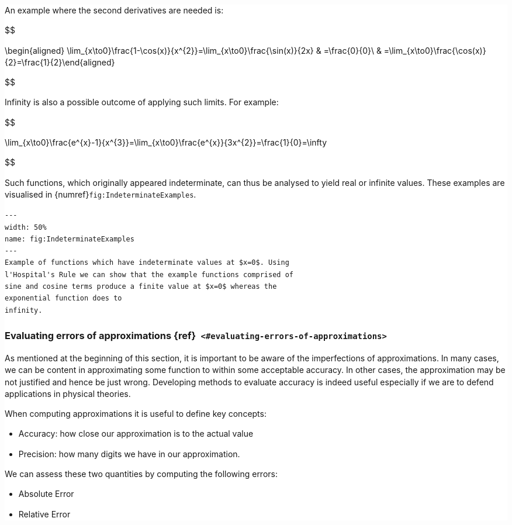 An example where the second derivatives are needed is:



$$

\begin{aligned}
\lim_{x\to0}\frac{1-\cos(x)}{x^{2}}=\lim_{x\to0}\frac{\sin(x)}{2x} & =\frac{0}{0}\\
 & =\lim_{x\to0}\frac{\cos(x)}{2}=\frac{1}{2}\end{aligned}
 
 $$

  Infinity is
also a possible outcome of applying such limits. For example:


$$

\lim_{x\to0}\frac{e^{x}-1}{x^{3}}=\lim_{x\to0}\frac{e^{x}}{3x^{2}}=\frac{1}{0}=\infty

$$


Such functions, which originally appeared indeterminate, can thus be
analysed to yield real or infinite values. These examples are visualised
in {numref}`fig:IndeterminateExamples`.


```{figure} ../Images/HospitalExamples.png
---
width: 50%
name: fig:IndeterminateExamples
---
Example of functions which have indeterminate values at $x=0$. Using
l'Hospital's Rule we can show that the example functions comprised of
sine and cosine terms produce a finite value at $x=0$ whereas the
exponential function does to
infinity.
```

### Evaluating errors of approximations {ref}` <#evaluating-errors-of-approximations>`

As mentioned at the beginning of this section, it is important to be
aware of the imperfections of approximations. In many cases, we can be
content in approximating some function to within some acceptable
accuracy. In other cases, the approximation may be not justified and
hence be just wrong. Developing methods to evaluate accuracy is indeed
useful especially if we are to defend applications in physical theories.

When computing approximations it is useful to define key concepts:

-   Accuracy: how close our approximation is to the actual value

-   Precision: how many digits we have in our approximation.

We can assess these two quantities by computing the following errors:

-   Absolute Error

-   Relative Error
